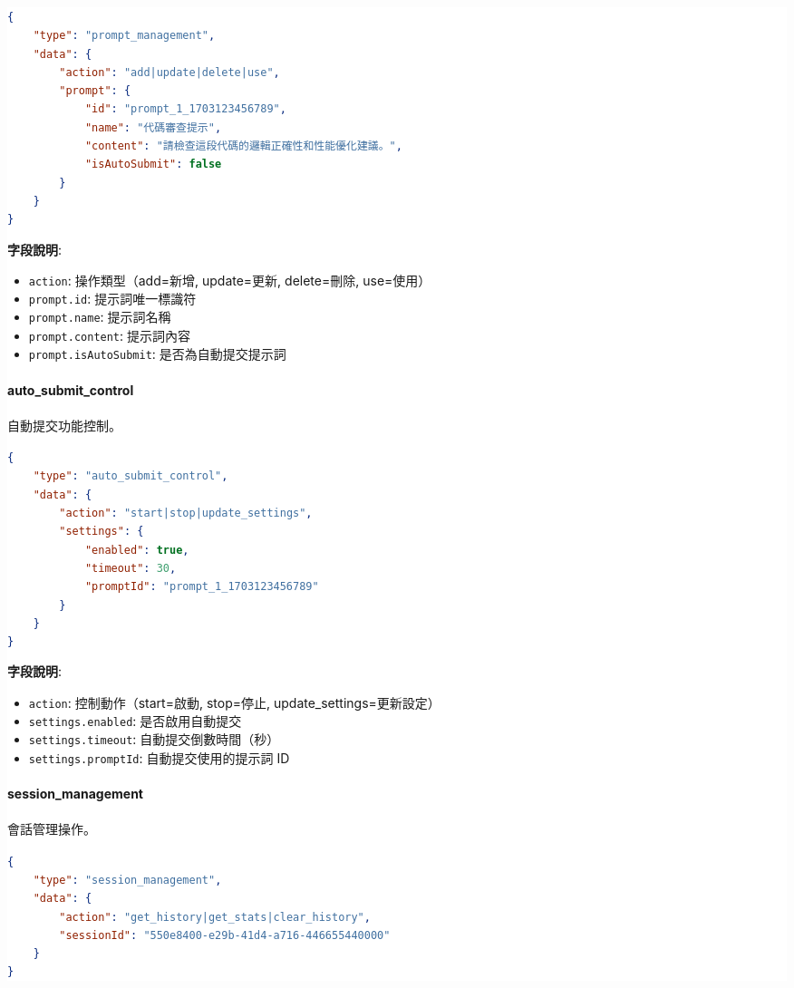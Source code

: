 ```json
{
    "type": "prompt_management",
    "data": {
        "action": "add|update|delete|use",
        "prompt": {
            "id": "prompt_1_1703123456789",
            "name": "代碼審查提示",
            "content": "請檢查這段代碼的邏輯正確性和性能優化建議。",
            "isAutoSubmit": false
        }
    }
}
```

**字段說明**:
- `action`: 操作類型（add=新增, update=更新, delete=刪除, use=使用）
- `prompt.id`: 提示詞唯一標識符
- `prompt.name`: 提示詞名稱
- `prompt.content`: 提示詞內容
- `prompt.isAutoSubmit`: 是否為自動提交提示詞

#### auto_submit_control
自動提交功能控制。

```json
{
    "type": "auto_submit_control",
    "data": {
        "action": "start|stop|update_settings",
        "settings": {
            "enabled": true,
            "timeout": 30,
            "promptId": "prompt_1_1703123456789"
        }
    }
}
```

**字段說明**:
- `action`: 控制動作（start=啟動, stop=停止, update_settings=更新設定）
- `settings.enabled`: 是否啟用自動提交
- `settings.timeout`: 自動提交倒數時間（秒）
- `settings.promptId`: 自動提交使用的提示詞 ID

#### session_management
會話管理操作。

```json
{
    "type": "session_management",
    "data": {
        "action": "get_history|get_stats|clear_history",
        "sessionId": "550e8400-e29b-41d4-a716-446655440000"
    }
}
```
